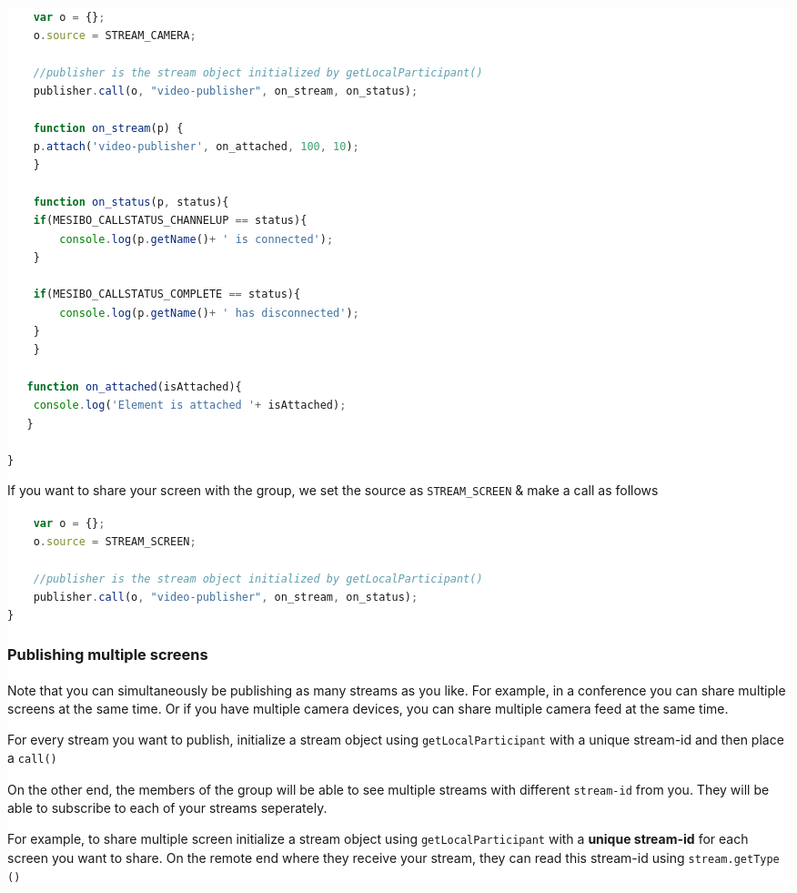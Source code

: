 ```javascript
    var o = {};
    o.source = STREAM_CAMERA; 
    
    //publisher is the stream object initialized by getLocalParticipant()
    publisher.call(o, "video-publisher", on_stream, on_status);

    function on_stream(p) {
    p.attach('video-publisher', on_attached, 100, 10);
    }

    function on_status(p, status){
    if(MESIBO_CALLSTATUS_CHANNELUP == status){
        console.log(p.getName()+ ' is connected');
    }

    if(MESIBO_CALLSTATUS_COMPLETE == status){
        console.log(p.getName()+ ' has disconnected');
    }
    }

   function on_attached(isAttached){
    console.log('Element is attached '+ isAttached);
   }

}
```

If you  want to share your screen with the group, we set the source as `STREAM_SCREEN` &  make a call as follows
```javascript
    var o = {};
    o.source = STREAM_SCREEN; 

    //publisher is the stream object initialized by getLocalParticipant()
    publisher.call(o, "video-publisher", on_stream, on_status);
}

```
### Publishing multiple screens
Note that you can simultaneously be publishing as many streams as you like. For example, in a conference you can share multiple screens at the same time. Or if you have multiple camera devices, you can share multiple camera feed at the same time. 

For every stream you want to publish, initialize a stream object using `getLocalParticipant` with a unique stream-id and then place a `call()` 

On the other end, the members of the group will be able to see multiple streams with different `stream-id` from you. They will be able to subscribe to each of your streams seperately.

For example, to share multiple screen initialize a stream object using `getLocalParticipant` with a **unique stream-id** for each screen you want to share. On the remote end where they receive your stream, they can read this stream-id using `stream.getType()` 
